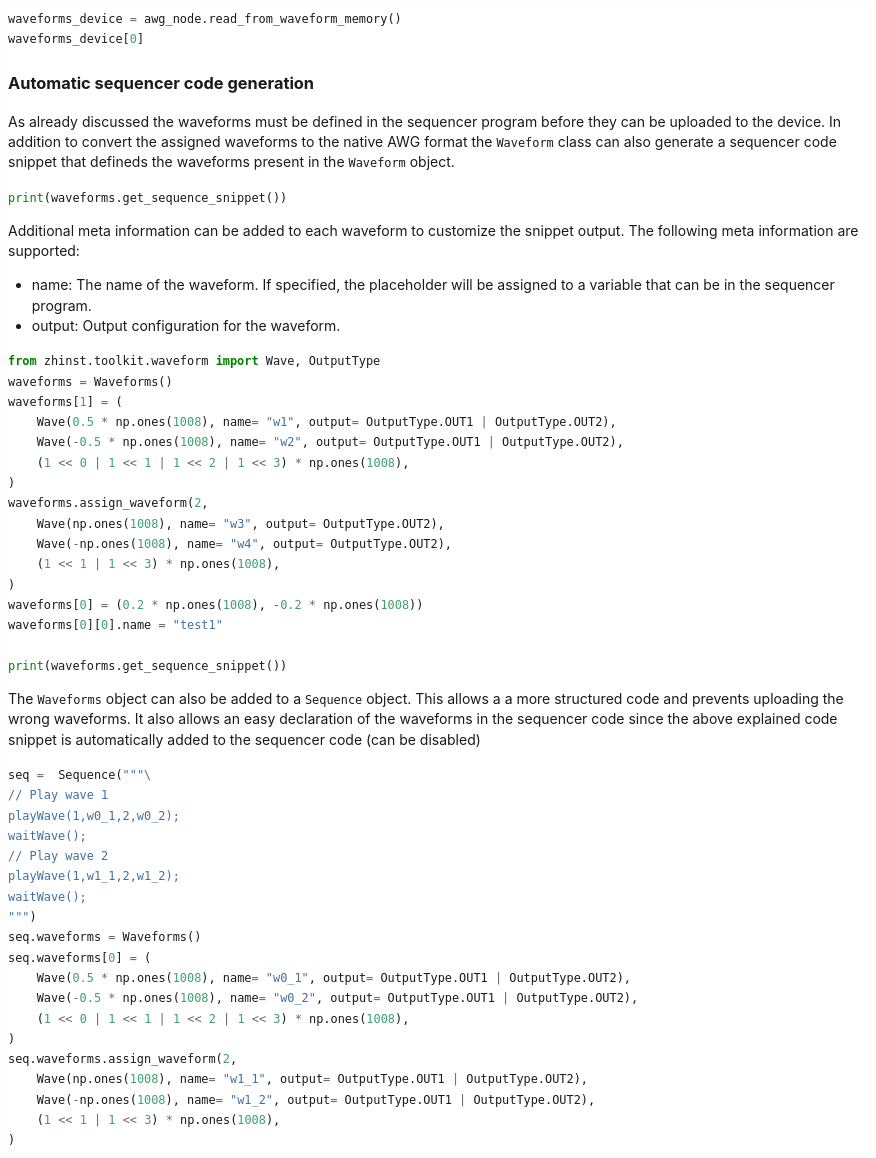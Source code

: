 ```python
waveforms_device = awg_node.read_from_waveform_memory()
waveforms_device[0]
```

### Automatic sequencer code generation
As already discussed the waveforms must be defined in the sequencer program before they
can be uploaded to the device. In addition to convert the assigned waveforms to the 
native AWG format the `Waveform` class can also generate a sequencer code snippet
that defineds the waveforms present in the `Waveform` object.

```python
print(waveforms.get_sequence_snippet())
```

Additional meta information can be added to each waveform to customize the 
snippet output. The following meta information are supported:
* name: The name of the waveform. If specified, the placeholder will be assigned to
    a variable that can be in the sequencer program.
* output: Output configuration for the waveform.

```python
from zhinst.toolkit.waveform import Wave, OutputType
waveforms = Waveforms()
waveforms[1] = (
    Wave(0.5 * np.ones(1008), name= "w1", output= OutputType.OUT1 | OutputType.OUT2),
    Wave(-0.5 * np.ones(1008), name= "w2", output= OutputType.OUT1 | OutputType.OUT2),
    (1 << 0 | 1 << 1 | 1 << 2 | 1 << 3) * np.ones(1008),
)
waveforms.assign_waveform(2,
    Wave(np.ones(1008), name= "w3", output= OutputType.OUT2),
    Wave(-np.ones(1008), name= "w4", output= OutputType.OUT2),
    (1 << 1 | 1 << 3) * np.ones(1008),
)
waveforms[0] = (0.2 * np.ones(1008), -0.2 * np.ones(1008))
waveforms[0][0].name = "test1"

print(waveforms.get_sequence_snippet())
```

The `Waveforms` object can also be added to a `Sequence` object. This allows a 
a more structured code and prevents uploading the wrong waveforms. It also allows
an easy declaration of the waveforms in the sequencer code since the above
explained code snippet is automatically added to the sequencer code (can be 
disabled)

```python
seq =  Sequence("""\
// Play wave 1
playWave(1,w0_1,2,w0_2);
waitWave();
// Play wave 2
playWave(1,w1_1,2,w1_2);
waitWave();
""")
seq.waveforms = Waveforms()
seq.waveforms[0] = (
    Wave(0.5 * np.ones(1008), name= "w0_1", output= OutputType.OUT1 | OutputType.OUT2),
    Wave(-0.5 * np.ones(1008), name= "w0_2", output= OutputType.OUT1 | OutputType.OUT2),
    (1 << 0 | 1 << 1 | 1 << 2 | 1 << 3) * np.ones(1008),
)
seq.waveforms.assign_waveform(2,
    Wave(np.ones(1008), name= "w1_1", output= OutputType.OUT1 | OutputType.OUT2),
    Wave(-np.ones(1008), name= "w1_2", output= OutputType.OUT1 | OutputType.OUT2),
    (1 << 1 | 1 << 3) * np.ones(1008),
)

```